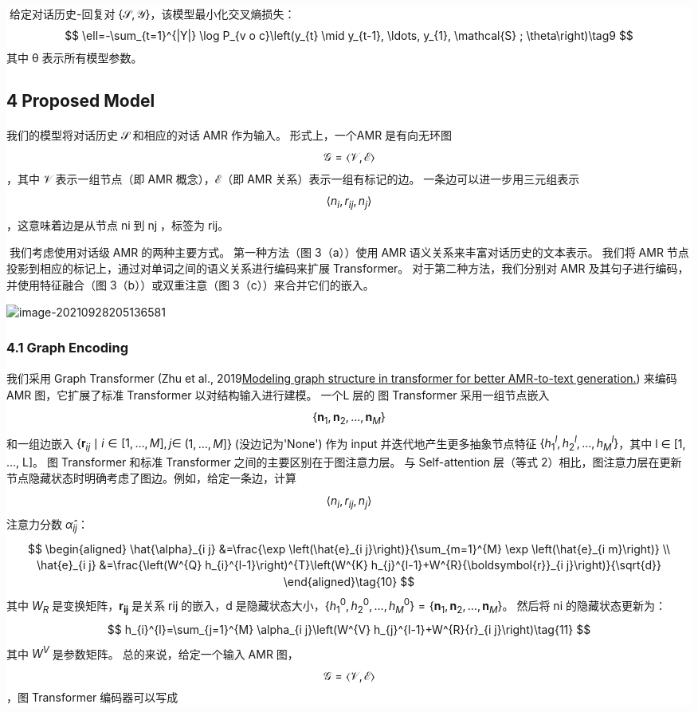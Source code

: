 ​		给定对话历史-回复对 $\{\mathcal{S},\mathcal{Y}\}$，该模型最小化交叉熵损失：
$$
\ell=-\sum_{t=1}^{|Y|} \log P_{v o c}\left(y_{t} \mid y_{t-1}, \ldots, y_{1}, \mathcal{S} ; \theta\right)\tag9
$$
其中 θ 表示所有模型参数。

## 4 Proposed Model

我们的模型将对话历史 $\mathcal{S}$ 和相应的对话 AMR 作为输入。 形式上，一个AMR 是有向无环图 $$
\mathcal{G}=\langle\mathcal{V}, \mathcal{E}\rangle
$$，其中 $\mathcal{V}$ 表示一组节点（即 AMR 概念），$\mathcal{E}$（即 AMR 关系）表示一组有标记的边。 一条边可以进一步用三元组表示$$
\left\langle n_{i}, r_{i j}, n_{j}\right\rangle
$$，这意味着边是从节点 ni 到 nj ，标签为 rij。

​		我们考虑使用对话级 AMR 的两种主要方式。 第一种方法（图 3（a））使用 AMR 语义关系来丰富对话历史的文本表示。 我们将 AMR 节点投影到相应的标记上，通过对单词之间的语义关系进行编码来扩展 Transformer。 对于第二种方法，我们分别对 AMR 及其句子进行编码，并使用特征融合（图 3（b））或双重注意（图 3（c））来合并它们的嵌入。

![image-20210928205136581](https://gitee.com/cao-hu/pictures/raw/master/img/image-20210928205136581.png)

### 4.1 Graph Encoding

我们采用 Graph Transformer (Zhu et al., 2019[Modeling graph structure in transformer for better AMR-to-text generation.](https://aclanthology.org/D19-1548.pdf)) 来编码 AMR 图，它扩展了标准 Transformer 以对结构输入进行建模。  一个L 层的 图 Transformer 采用一组节点嵌入 $$
\left\{\boldsymbol{n}_{1}, \boldsymbol{n}_{2}, \ldots, \boldsymbol{n}_{M}\right\}
$$ 和一组边嵌入  $\left\{\boldsymbol{r}_{i j} \mid i \in[1, \ldots, M], j \in\right.$ $(1, \ldots, M]\}$ (没边记为'None') 作为 input 并迭代地产生更多抽象节点特征 $\left\{h_{1}^{l}, h_{2}^{l}, \ldots, h_{M}^{l}\right\}$，其中 l ∈ [1, ..., L]。 图 Transformer 和标准 Transformer 之间的主要区别在于图注意力层。 与 Self-attention 层（等式 2）相比，图注意力层在更新节点隐藏状态时明确考虑了图边。例如，给定一条边，计算$$
\left\langle n_{i}, r_{i j}, n_{j}\right\rangle
$$注意力分数 $\hat{\alpha}_{i j}$：
$$
\begin{aligned}
\hat{\alpha}_{i j} &=\frac{\exp \left(\hat{e}_{i j}\right)}{\sum_{m=1}^{M} \exp \left(\hat{e}_{i m}\right)} \\
\hat{e}_{i j} &=\frac{\left(W^{Q} h_{i}^{l-1}\right)^{T}\left(W^{K} h_{j}^{l-1}+W^{R}{\boldsymbol{r}}_{i j}\right)}{\sqrt{d}}
\end{aligned}\tag{10}
$$
其中 $W_R$ 是变换矩阵，$\boldsymbol{r_{i j}}$ 是关系 rij 的嵌入，d 是隐藏状态大小，$\left\{h_{1}^{0}, h_{2}^{0}, \ldots, h_{M}^{0}\right\}=\left\{\boldsymbol{n}_{1}, \boldsymbol{n}_{2}, \ldots, \boldsymbol{n}_{M}\right\}$。 然后将 ni 的隐藏状态更新为：
$$
h_{i}^{l}=\sum_{j=1}^{M} \alpha_{i j}\left(W^{V} h_{j}^{l-1}+W^{R}{r}_{i j}\right)\tag{11}
$$
其中 $W^V$ 是参数矩阵。 总的来说，给定一个输入 AMR 图，$$
\mathcal{G}=\langle\mathcal{V}, \mathcal{E}\rangle
$$，图 Transformer 编码器可以写成